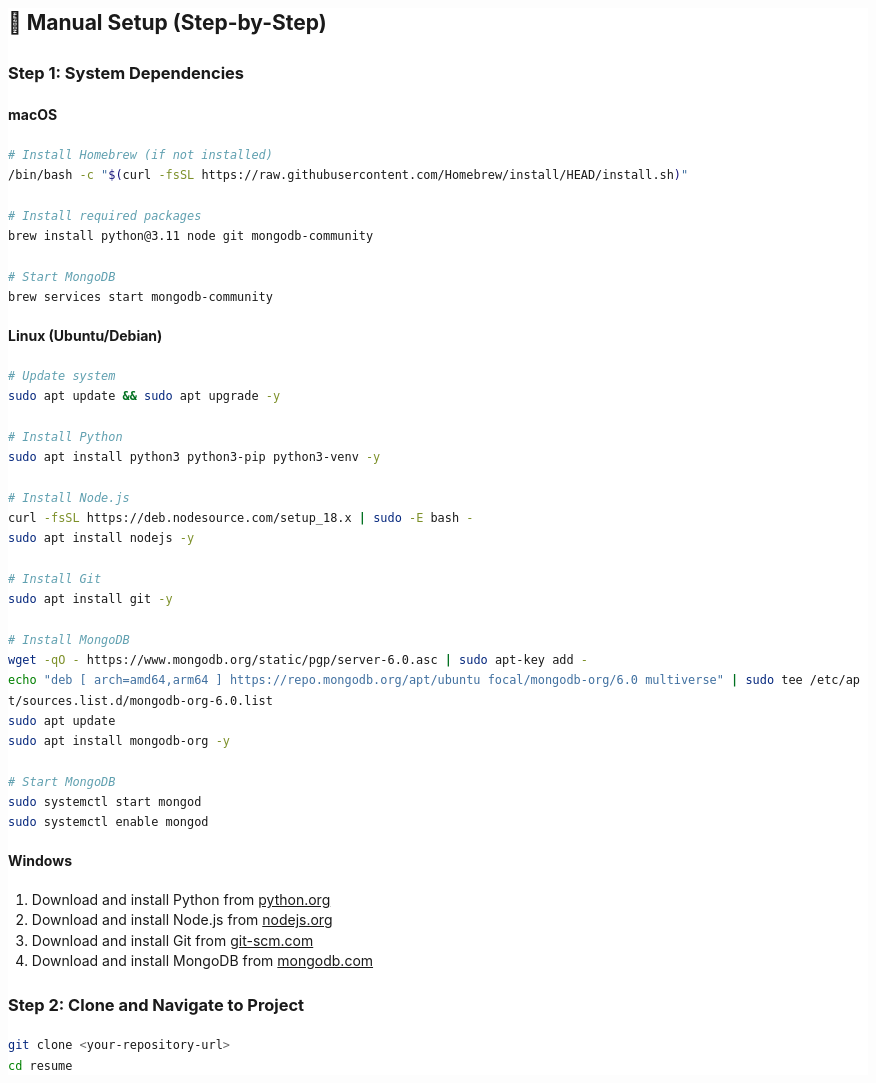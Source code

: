 
## 📝 Manual Setup (Step-by-Step)

### Step 1: System Dependencies

#### macOS
```bash
# Install Homebrew (if not installed)
/bin/bash -c "$(curl -fsSL https://raw.githubusercontent.com/Homebrew/install/HEAD/install.sh)"

# Install required packages
brew install python@3.11 node git mongodb-community

# Start MongoDB
brew services start mongodb-community
```

#### Linux (Ubuntu/Debian)
```bash
# Update system
sudo apt update && sudo apt upgrade -y

# Install Python
sudo apt install python3 python3-pip python3-venv -y

# Install Node.js
curl -fsSL https://deb.nodesource.com/setup_18.x | sudo -E bash -
sudo apt install nodejs -y

# Install Git
sudo apt install git -y

# Install MongoDB
wget -qO - https://www.mongodb.org/static/pgp/server-6.0.asc | sudo apt-key add -
echo "deb [ arch=amd64,arm64 ] https://repo.mongodb.org/apt/ubuntu focal/mongodb-org/6.0 multiverse" | sudo tee /etc/apt/sources.list.d/mongodb-org-6.0.list
sudo apt update
sudo apt install mongodb-org -y

# Start MongoDB
sudo systemctl start mongod
sudo systemctl enable mongod
```

#### Windows
1. Download and install Python from [python.org](https://www.python.org/downloads/)
2. Download and install Node.js from [nodejs.org](https://nodejs.org/)
3. Download and install Git from [git-scm.com](https://git-scm.com/)
4. Download and install MongoDB from [mongodb.com](https://www.mongodb.com/try/download/community)

### Step 2: Clone and Navigate to Project
```bash
git clone <your-repository-url>
cd resume
```
